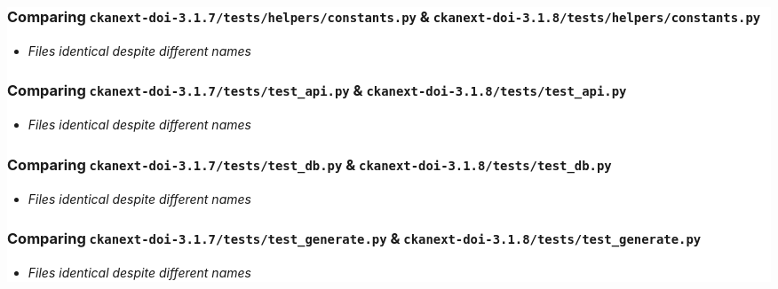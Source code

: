 ```diff
```

### Comparing `ckanext-doi-3.1.7/tests/helpers/constants.py` & `ckanext-doi-3.1.8/tests/helpers/constants.py`

 * *Files identical despite different names*

### Comparing `ckanext-doi-3.1.7/tests/test_api.py` & `ckanext-doi-3.1.8/tests/test_api.py`

 * *Files identical despite different names*

### Comparing `ckanext-doi-3.1.7/tests/test_db.py` & `ckanext-doi-3.1.8/tests/test_db.py`

 * *Files identical despite different names*

### Comparing `ckanext-doi-3.1.7/tests/test_generate.py` & `ckanext-doi-3.1.8/tests/test_generate.py`

 * *Files identical despite different names*

